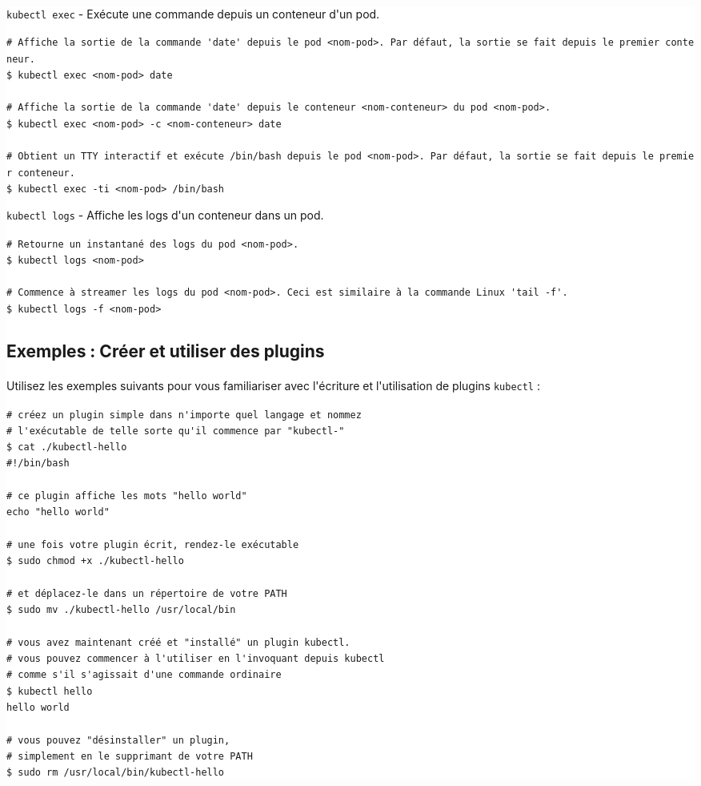 `kubectl exec` - Exécute une commande depuis un conteneur d'un pod.

```shell
# Affiche la sortie de la commande 'date' depuis le pod <nom-pod>. Par défaut, la sortie se fait depuis le premier conteneur.
$ kubectl exec <nom-pod> date

# Affiche la sortie de la commande 'date' depuis le conteneur <nom-conteneur> du pod <nom-pod>.
$ kubectl exec <nom-pod> -c <nom-conteneur> date

# Obtient un TTY interactif et exécute /bin/bash depuis le pod <nom-pod>. Par défaut, la sortie se fait depuis le premier conteneur.
$ kubectl exec -ti <nom-pod> /bin/bash
```

`kubectl logs` - Affiche les logs d'un conteneur dans un pod.

```shell
# Retourne un instantané des logs du pod <nom-pod>.
$ kubectl logs <nom-pod>

# Commence à streamer les logs du pod <nom-pod>. Ceci est similaire à la commande Linux 'tail -f'.
$ kubectl logs -f <nom-pod>
```

## Exemples : Créer et utiliser des plugins

Utilisez les exemples suivants pour vous familiariser avec l'écriture et l'utilisation de plugins `kubectl` :

```shell
# créez un plugin simple dans n'importe quel langage et nommez
# l'exécutable de telle sorte qu'il commence par "kubectl-"
$ cat ./kubectl-hello
#!/bin/bash

# ce plugin affiche les mots "hello world"
echo "hello world"

# une fois votre plugin écrit, rendez-le exécutable
$ sudo chmod +x ./kubectl-hello

# et déplacez-le dans un répertoire de votre PATH
$ sudo mv ./kubectl-hello /usr/local/bin

# vous avez maintenant créé et "installé" un plugin kubectl.
# vous pouvez commencer à l'utiliser en l'invoquant depuis kubectl
# comme s'il s'agissait d'une commande ordinaire
$ kubectl hello
hello world

# vous pouvez "désinstaller" un plugin,
# simplement en le supprimant de votre PATH
$ sudo rm /usr/local/bin/kubectl-hello
```

